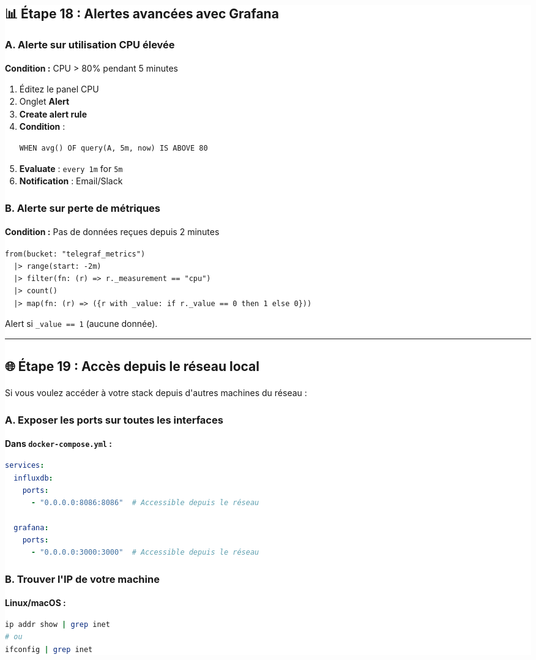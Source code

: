 
## 📊 Étape 18 : Alertes avancées avec Grafana

### A. Alerte sur utilisation CPU élevée

**Condition :** CPU > 80% pendant 5 minutes

1. Éditez le panel CPU
2. Onglet **Alert**
3. **Create alert rule**
4. **Condition** :
   ```
   WHEN avg() OF query(A, 5m, now) IS ABOVE 80
   ```
5. **Evaluate** : `every 1m` for `5m`
6. **Notification** : Email/Slack

### B. Alerte sur perte de métriques

**Condition :** Pas de données reçues depuis 2 minutes

```flux
from(bucket: "telegraf_metrics")
  |> range(start: -2m)
  |> filter(fn: (r) => r._measurement == "cpu")
  |> count()
  |> map(fn: (r) => ({r with _value: if r._value == 0 then 1 else 0}))
```

Alert si `_value == 1` (aucune donnée).

---

## 🌐 Étape 19 : Accès depuis le réseau local

Si vous voulez accéder à votre stack depuis d'autres machines du réseau :

### A. Exposer les ports sur toutes les interfaces

**Dans `docker-compose.yml` :**
```yaml
services:
  influxdb:
    ports:
      - "0.0.0.0:8086:8086"  # Accessible depuis le réseau

  grafana:
    ports:
      - "0.0.0.0:3000:3000"  # Accessible depuis le réseau
```

### B. Trouver l'IP de votre machine

**Linux/macOS :**
```bash
ip addr show | grep inet
# ou
ifconfig | grep inet
```
